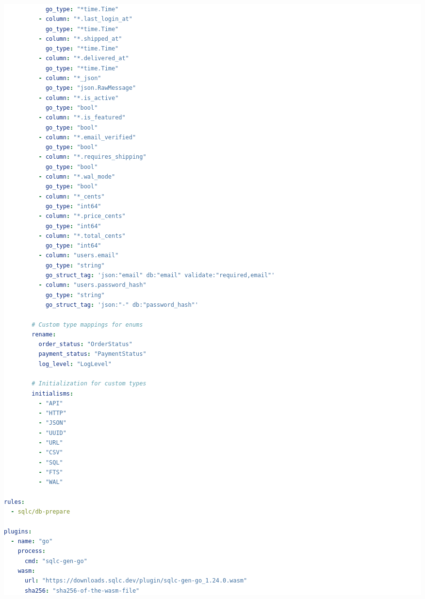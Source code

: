 ```yaml
            go_type: "*time.Time"
          - column: "*.last_login_at"
            go_type: "*time.Time"
          - column: "*.shipped_at"
            go_type: "*time.Time"
          - column: "*.delivered_at"
            go_type: "*time.Time"
          - column: "*_json"
            go_type: "json.RawMessage"
          - column: "*.is_active"
            go_type: "bool"
          - column: "*.is_featured"
            go_type: "bool"
          - column: "*.email_verified"
            go_type: "bool"
          - column: "*.requires_shipping"
            go_type: "bool"
          - column: "*.wal_mode"
            go_type: "bool"
          - column: "*_cents"
            go_type: "int64"
          - column: "*.price_cents"
            go_type: "int64"
          - column: "*.total_cents"
            go_type: "int64"
          - column: "users.email"
            go_type: "string"
            go_struct_tag: 'json:"email" db:"email" validate:"required,email"'
          - column: "users.password_hash"
            go_type: "string"
            go_struct_tag: 'json:"-" db:"password_hash"'
            
        # Custom type mappings for enums
        rename:
          order_status: "OrderStatus"
          payment_status: "PaymentStatus"
          log_level: "LogLevel"
          
        # Initialization for custom types
        initialisms:
          - "API"
          - "HTTP"
          - "JSON"
          - "UUID"
          - "URL"
          - "CSV"
          - "SQL"
          - "FTS"
          - "WAL"

rules:
  - sqlc/db-prepare
  
plugins:
  - name: "go"
    process:
      cmd: "sqlc-gen-go"
    wasm:
      url: "https://downloads.sqlc.dev/plugin/sqlc-gen-go_1.24.0.wasm"
      sha256: "sha256-of-the-wasm-file"
```
